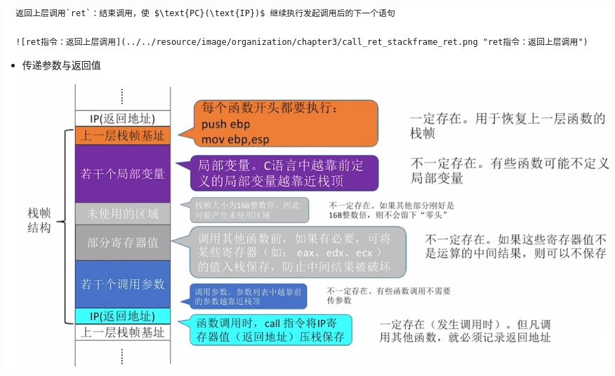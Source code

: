       返回上层调用`ret`：结束调用，使 $\text{PC}(\text{IP})$ 继续执行发起调用后的下一个语句

      ![ret指令：返回上层调用](../../resource/image/organization/chapter3/call_ret_stackframe_ret.png "ret指令：返回上层调用")

  * 传递参数与返回值

    ![栈帧内容](../../resource/image/organization/chapter3/call_ret_stackframe_content.png "栈帧内容")
